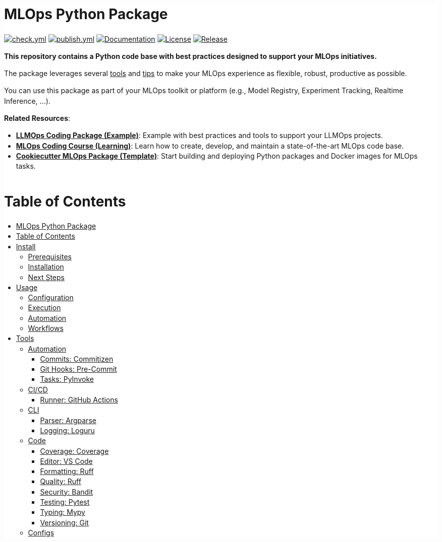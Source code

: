 # MLOps Python Package

[![check.yml](https://github.com/fmind/mlops-python-package/actions/workflows/check.yml/badge.svg)](https://github.com/fmind/mlops-python-package/actions/workflows/check.yml)
[![publish.yml](https://github.com/fmind/mlops-python-package/actions/workflows/publish.yml/badge.svg)](https://github.com/fmind/mlops-python-package/actions/workflows/publish.yml)
[![Documentation](https://img.shields.io/badge/documentation-available-brightgreen.svg)](https://fmind.github.io/mlops-python-package/)
[![License](https://img.shields.io/github/license/fmind/mlops-python-package)](https://github.com/fmind/mlops-python-package/blob/main/LICENCE.txt)
[![Release](https://img.shields.io/github/v/release/fmind/mlops-python-package)](https://github.com/fmind/mlops-python-package/releases)

**This repository contains a Python code base with best practices designed to support your MLOps initiatives.**

The package leverages several [tools](#tools) and [tips](#tips) to make your MLOps experience as flexible, robust, productive as possible.

You can use this package as part of your MLOps toolkit or platform (e.g., Model Registry, Experiment Tracking, Realtime Inference, ...).

**Related Resources**:
- **[LLMOps Coding Package (Example)](https://github.com/callmesora/llmops-python-package/)**: Example with best practices and tools to support your LLMOps projects.
- **[MLOps Coding Course (Learning)](https://github.com/MLOps-Courses/mlops-coding-course)**: Learn how to create, develop, and maintain a state-of-the-art MLOps code base.
- **[Cookiecutter MLOps Package (Template)](https://github.com/fmind/cookiecutter-mlops-package)**: Start building and deploying Python packages and Docker images for MLOps tasks.

# Table of Contents

- [MLOps Python Package](#mlops-python-package)
- [Table of Contents](#table-of-contents)
- [Install](#install)
  - [Prerequisites](#prerequisites)
  - [Installation](#installation)
  - [Next Steps](#next-steps)
- [Usage](#usage)
  - [Configuration](#configuration)
  - [Execution](#execution)
  - [Automation](#automation)
  - [Workflows](#workflows)
- [Tools](#tools)
  - [Automation](#automation-1)
    - [Commits: Commitizen](#commits-commitizen)
    - [Git Hooks: Pre-Commit](#git-hooks-pre-commit)
    - [Tasks: PyInvoke](#tasks-pyinvoke)
  - [CI/CD](#cicd)
    - [Runner: GitHub Actions](#runner-github-actions)
  - [CLI](#cli)
    - [Parser: Argparse](#parser-argparse)
    - [Logging: Loguru](#logging-loguru)
  - [Code](#code)
    - [Coverage: Coverage](#coverage-coverage)
    - [Editor: VS Code](#editor-vs-code)
    - [Formatting: Ruff](#formatting-ruff)
    - [Quality: Ruff](#quality-ruff)
    - [Security: Bandit](#security-bandit)
    - [Testing: Pytest](#testing-pytest)
    - [Typing: Mypy](#typing-mypy)
    - [Versioning: Git](#versioning-git)
  - [Configs](#configs)